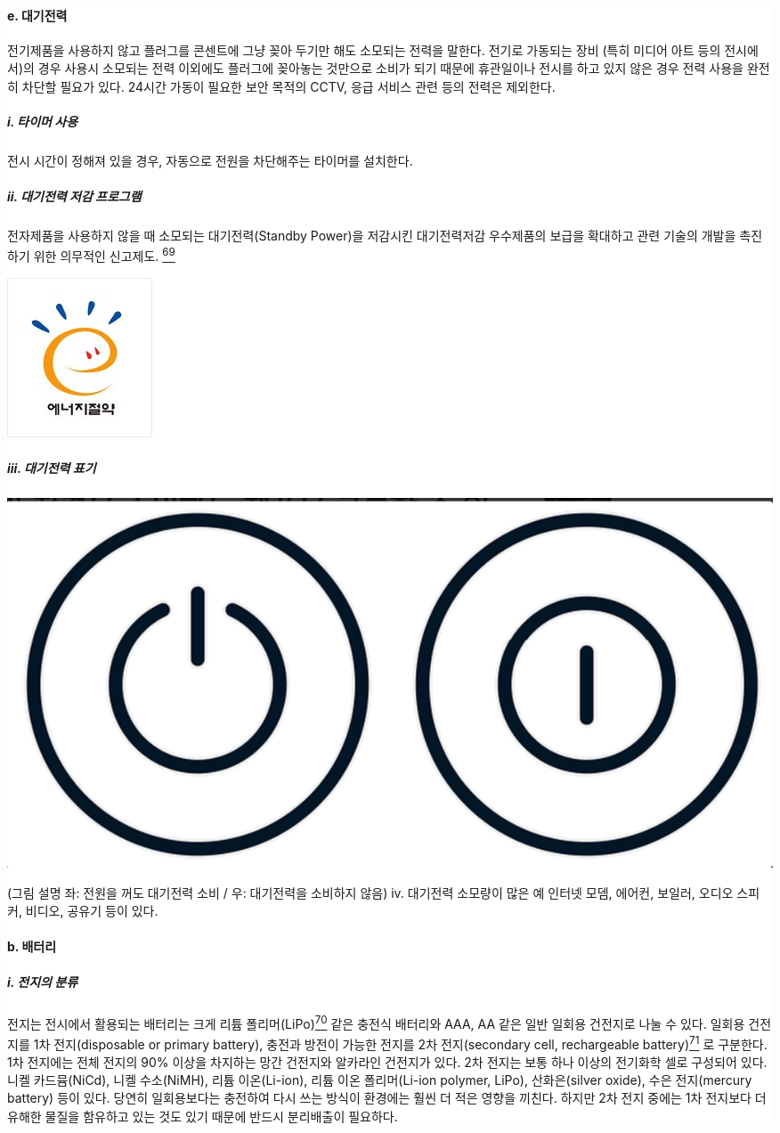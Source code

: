 #### e.	대기전력 
전기제품을 사용하지 않고 플러그를 콘센트에 그냥 꽂아 두기만 해도 소모되는 전력을 말한다. 전기로 가동되는 장비 (특히 미디어 아트 등의 전시에서)의 경우 사용시 소모되는 전력 이외에도 플러그에 꽂아놓는 것만으로 소비가 되기 때문에 휴관일이나 전시를 하고 있지 않은 경우 전력 사용을 완전히 차단할 필요가 있다. 24시간 가동이 필요한 보안 목적의 CCTV, 응급 서비스 관련 등의 전력은 제외한다.
##### i.	타이머 사용
전시 시간이 정해져 있을 경우, 자동으로 전원을 차단해주는 타이머를 설치한다.
##### ii.	대기전력 저감 프로그램
전자제품을 사용하지 않을 때 소모되는 대기전력(Standby Power)을 저감시킨 대기전력저감 우수제품의 보급을 확대하고 관련 기술의 개발을 촉진하기 위한 의무적인 신고제도. [<sup id="footnote-main">69</sup>](#fn69)


![에너지절약](/uploads/2.jpg)

##### iii.	대기전력 표기

![대기전력 표기](/uploads/3.png)
  
(그림 설명 좌: 전원을 꺼도 대기전력 소비 / 우: 대기전력을 소비하지 않음)
iv.	대기전력 소모량이 많은 예
인터넷 모뎀, 에어컨, 보일러, 오디오 스피커, 비디오, 공유기 등이 있다.

#### b.	배터리 
##### i.	전지의 분류
전지는 전시에서 활용되는 배터리는 크게 리튬 폴리머(LiPo)[<sup id="footnote-main">70</sup>](#fn70)
  같은 충전식 배터리와 AAA, AA 같은 일반 일회용 건전지로 나눌 수 있다. 
일회용 건전지를 1차 전지(disposable or primary battery), 충전과 방전이 가능한 전지를 2차 전지(secondary cell, rechargeable battery)[<sup id="footnote-main">71</sup>](#fn71)
 로 구분한다. 
1차 전지에는 전체 전지의 90% 이상을 차지하는 망간 건전지와 알카라인 건전지가 있다. 
2차 전지는 보통 하나 이상의 전기화학 셀로 구성되어 있다. 니켈 카드뮴(NiCd), 니켈 수소(NiMH), 리튬 이온(Li-ion), 리튬 이온 폴리머(Li-ion polymer, LiPo), 산화은(silver oxide), 수은 전지(mercury battery) 등이 있다. 당연히 일회용보다는 충전하여 다시 쓰는 방식이 환경에는 훨씬 더 적은 영향을 끼친다. 하지만 2차 전지 중에는 1차 전지보다 더 유해한 물질을 함유하고 있는 것도 있기 때문에 반드시 분리배출이 필요하다. 